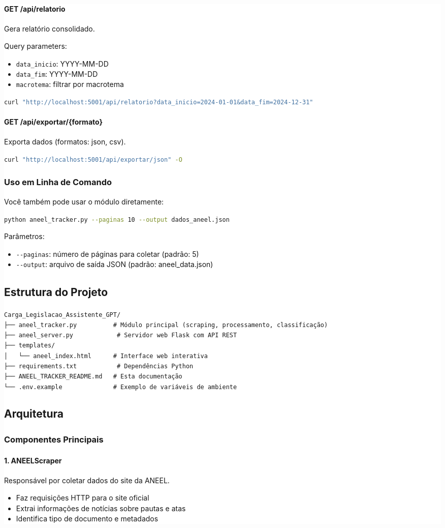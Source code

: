 #### GET /api/relatorio
Gera relatório consolidado.

Query parameters:
- `data_inicio`: YYYY-MM-DD
- `data_fim`: YYYY-MM-DD
- `macrotema`: filtrar por macrotema

```bash
curl "http://localhost:5001/api/relatorio?data_inicio=2024-01-01&data_fim=2024-12-31"
```

#### GET /api/exportar/{formato}
Exporta dados (formatos: json, csv).

```bash
curl "http://localhost:5001/api/exportar/json" -O
```

### Uso em Linha de Comando

Você também pode usar o módulo diretamente:

```bash
python aneel_tracker.py --paginas 10 --output dados_aneel.json
```

Parâmetros:
- `--paginas`: número de páginas para coletar (padrão: 5)
- `--output`: arquivo de saída JSON (padrão: aneel_data.json)

## Estrutura do Projeto

```
Carga_Legislacao_Assistente_GPT/
├── aneel_tracker.py          # Módulo principal (scraping, processamento, classificação)
├── aneel_server.py            # Servidor web Flask com API REST
├── templates/
│   └── aneel_index.html      # Interface web interativa
├── requirements.txt           # Dependências Python
├── ANEEL_TRACKER_README.md   # Esta documentação
└── .env.example              # Exemplo de variáveis de ambiente
```

## Arquitetura

### Componentes Principais

#### 1. ANEELScraper
Responsável por coletar dados do site da ANEEL.
- Faz requisições HTTP para o site oficial
- Extrai informações de notícias sobre pautas e atas
- Identifica tipo de documento e metadados
